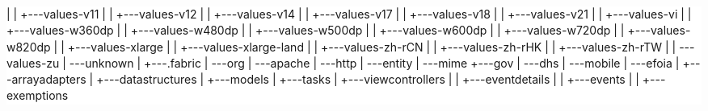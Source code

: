 |   |   +---values-v11
|   |   +---values-v12
|   |   +---values-v14
|   |   +---values-v17
|   |   +---values-v18
|   |   +---values-v21
|   |   +---values-vi
|   |   +---values-w360dp
|   |   +---values-w480dp
|   |   +---values-w500dp
|   |   +---values-w600dp
|   |   +---values-w720dp
|   |   +---values-w820dp
|   |   +---values-xlarge
|   |   +---values-xlarge-land
|   |   +---values-zh-rCN
|   |   +---values-zh-rHK
|   |   +---values-zh-rTW
|   |   \---values-zu
|   \---unknown
|       +---.fabric
|       \---org
|           \---apache
|               \---http
|                   \---entity
|                       \---mime
+---gov
|   \---dhs
|       \---mobile
|           \---efoia
|               +---arrayadapters
|               +---datastructures
|               +---models
|               +---tasks
|               +---viewcontrollers
|               |   +---eventdetails
|               |   +---events
|               |   +---exemptions